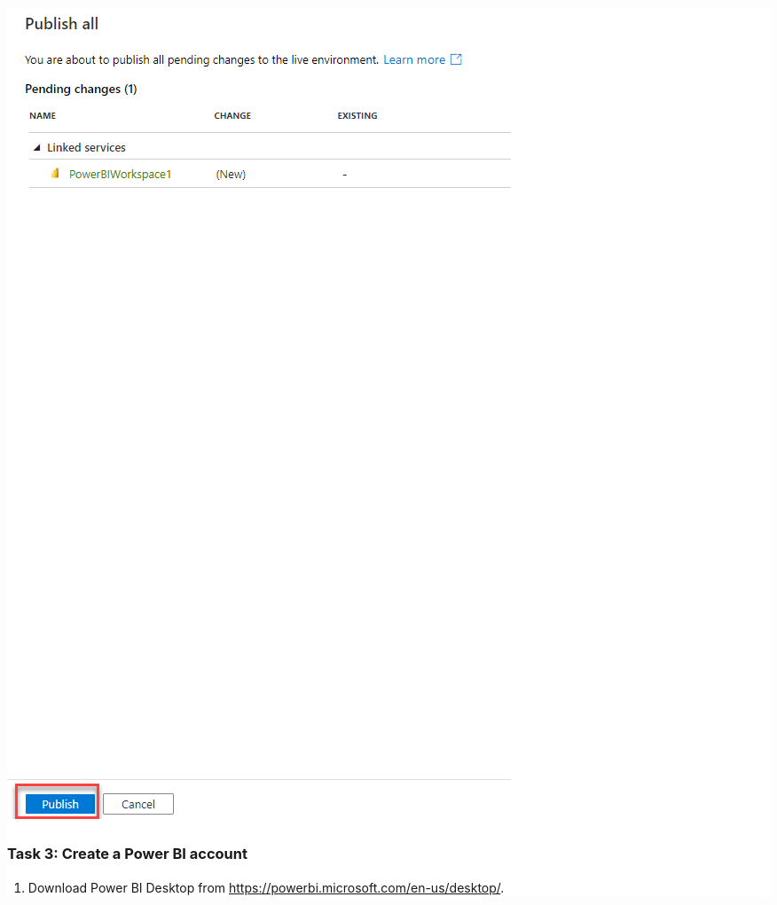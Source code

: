    ![](media/publishworkspace.png 'Screenshot')   

### Task 3: Create a Power BI account

1. Download Power BI Desktop from <https://powerbi.microsoft.com/en-us/desktop/>.
